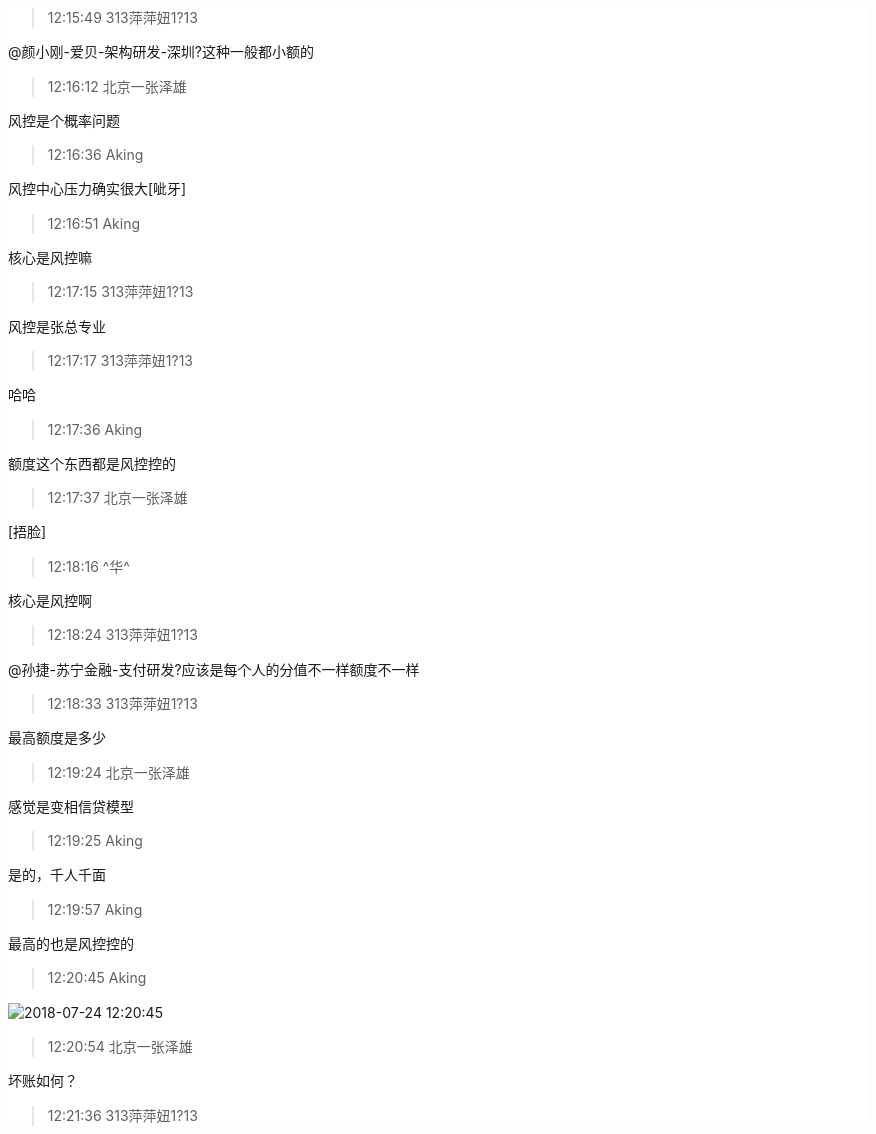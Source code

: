 > 12:15:49  313萍萍妞1?13  
   
@颜小刚-爱贝-架构研发-深圳?这种一般都小额的  
   
> 12:16:12  北京一张泽雄  
   
风控是个概率问题  
   
> 12:16:36  Aking  
   
风控中心压力确实很大[呲牙]  
   
> 12:16:51  Aking  
   
核心是风控嘛  
   
> 12:17:15  313萍萍妞1?13  
   
风控是张总专业  
   
> 12:17:17  313萍萍妞1?13  
   
哈哈  
   
> 12:17:36  Aking  
   
额度这个东西都是风控控的  
   
> 12:17:37  北京一张泽雄  
   
[捂脸]  
   
> 12:18:16  ^华^  
   
核心是风控啊  
   
> 12:18:24  313萍萍妞1?13  
   
@孙捷-苏宁金融-支付研发?应该是每个人的分值不一样额度不一样   
   
> 12:18:33  313萍萍妞1?13  
   
最高额度是多少  
   
> 12:19:24  北京一张泽雄  
   
感觉是变相信贷模型  
   
> 12:19:25  Aking  
   
是的，千人千面  
   
> 12:19:57  Aking  
   
最高的也是风控控的  
   
> 12:20:45  Aking  
   
![2018-07-24 12:20:45](http://static.cocolian.cn/img/201807/20180724_122045.png) 
   
> 12:20:54  北京一张泽雄  
   
坏账如何？  
   
> 12:21:36  313萍萍妞1?13  
   